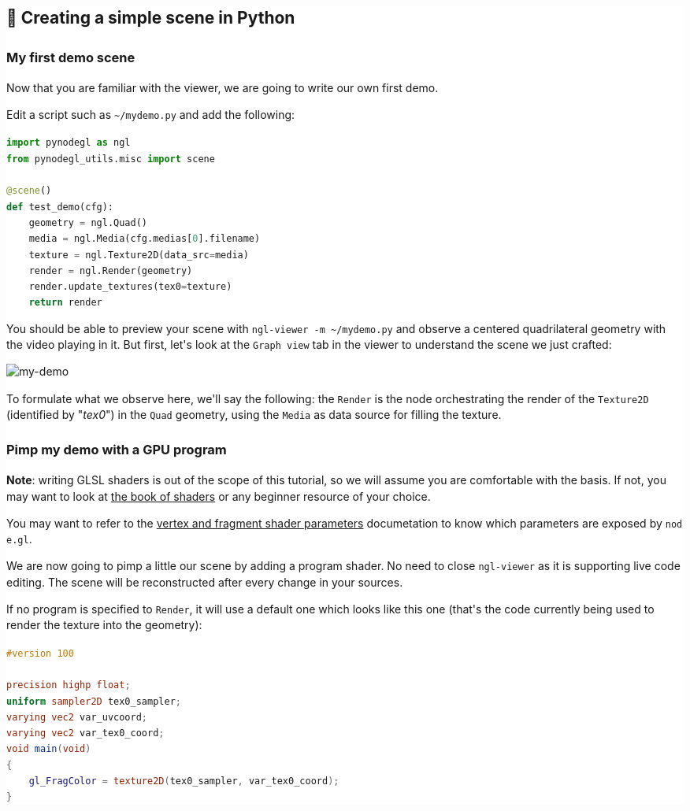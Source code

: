 ## 🐍 Creating a simple scene in Python

### My first demo scene

Now that you are familiar with the viewer, we are going to write our own first
demo.

Edit a script such as `~/mydemo.py` and add the following:

```python
import pynodegl as ngl
from pynodegl_utils.misc import scene

@scene()
def test_demo(cfg):
    geometry = ngl.Quad()
    media = ngl.Media(cfg.medias[0].filename)
    texture = ngl.Texture2D(data_src=media)
    render = ngl.Render(geometry)
    render.update_textures(tex0=texture)
    return render
```

You should be able to preview your scene with `ngl-viewer -m ~/mydemo.py` and
observe a centered quadrilateral geometry with the video playing in it. But
first, let's look at the `Graph view` tab in the viewer to understand the scene
we just crafted:

![my-demo](img/graph-simple-render.png)

To formulate what we observe here, we'll say the following: the `Render` is the
node orchestrating the render of the `Texture2D` (identified by "*tex0*") in the
`Quad` geometry, using the `Media` as data source for filling the texture.

### Pimp my demo with a GPU program

**Note**: writing GLSL shaders is out of the scope of this tutorial, so we will
assume you are comfortable with the basis. If not, you may want to look at [the
book of shaders][book-of-shaders] or any beginner resource of your choice.

You may want to refer to the [vertex and fragment shader
parameters][expl-shaders] documetation to know which parameters are exposed by
`node.gl`.

We are now going to pimp a little our scene by adding a program shader. No need
to close `ngl-viewer` as it is supporting live code editing. The scene will be
reconstructed after every change in your sources.

If no program is specified to  `Render`, it will use a default one which looks
like this one (that's the code currently being used to render the texture into
the geometry):

```glsl
#version 100

precision highp float;
uniform sampler2D tex0_sampler;
varying vec2 var_uvcoord;
varying vec2 var_tex0_coord;
void main(void)
{
    gl_FragColor = texture2D(tex0_sampler, var_tex0_coord);
}
```


[demo-tree]: /pynodegl-utils/pynodegl_utils/examples
[book-of-shaders]: http://thebookofshaders.com/
[expl-shaders]: /doc/expl/shaders.md
[viewer-widgets]: /doc/ref/pynodegl-utils.md#viewer-widgets
[color-frag]: /pynodegl-utils/pynodegl_utils/examples/shaders/color.frag
[howto]:                 /README.md#-how-to-guides
[expl]:                  /README.md#%EF%B8%8F-discussions-and-explanations
[refdoc]:                /README.md#-reference-documentation
[ref-libnodegl]:         /libnodegl/doc/libnodegl.md
[ref-pynodegl-utils]:    /doc/ref/pynodegl-utils.md